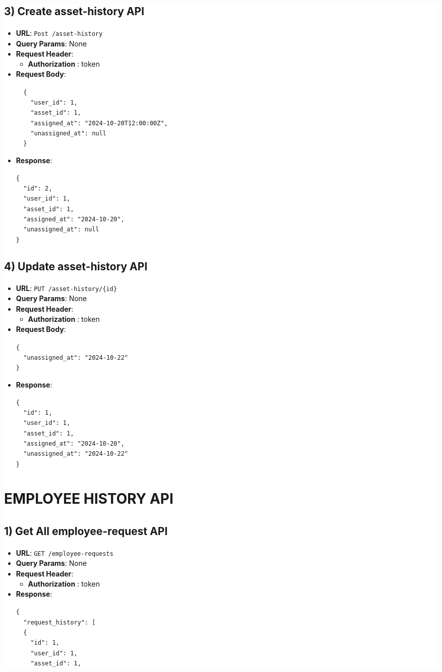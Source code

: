 ## 3) Create asset-history API
- **URL**: `Post /asset-history`
- **Query Params**: None
- **Request Header**:
    - **Authorization** : token
- **Request Body**:
  ```
    {
      "user_id": 1,
      "asset_id": 1,
      "assigned_at": "2024-10-20T12:00:00Z",
      "unassigned_at": null
    }
  ```
- **Response**:
  ```
  {
    "id": 2,
    "user_id": 1,
    "asset_id": 1,
    "assigned_at": "2024-10-20",
    "unassigned_at": null
  }
  ```

## 4) Update asset-history API
- **URL**: `PUT /asset-history/{id}`
- **Query Params**: None
- **Request Header**:
    - **Authorization** : token
- **Request Body**:
  ```
  {
    "unassigned_at": "2024-10-22"
  }
  ```
- **Response**:
  ```
  {
    "id": 1,
    "user_id": 1,
    "asset_id": 1,
    "assigned_at": "2024-10-20",
    "unassigned_at": "2024-10-22"
  }
  ```

# EMPLOYEE HISTORY API

## 1) Get All employee-request API
- **URL**: `GET /employee-requests`
- **Query Params**: None
- **Request Header**:
    - **Authorization** : token
- **Response**:
  ```
  {
    "request_history": [
    {
      "id": 1,
      "user_id": 1,
      "asset_id": 1,
  ```
